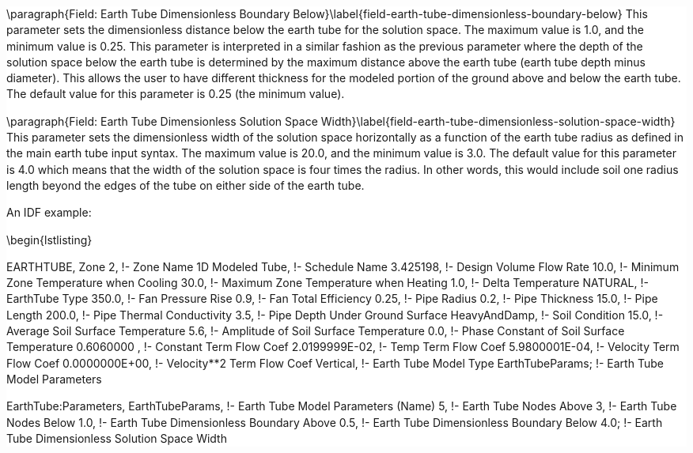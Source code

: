 \paragraph{Field: Earth Tube Dimensionless Boundary Below}\label{field-earth-tube-dimensionless-boundary-below}
This parameter sets the dimensionless distance below the earth tube for the solution space.  The maximum value is 1.0, and the minimum value is 0.25.  This parameter is interpreted in a similar fashion as the previous parameter where the depth of the solution space below the earth tube is determined by the maximum distance above the earth tube (earth tube depth minus diameter).  This allows the user to have different thickness for the modeled portion of the ground above and below the earth tube.  The default value for this parameter is 0.25 (the minimum value).

\paragraph{Field: Earth Tube Dimensionless Solution Space Width}\label{field-earth-tube-dimensionless-solution-space-width}
This parameter sets the dimensionless width of the solution space horizontally as a function of the earth tube radius as defined in the main earth tube input syntax.  The maximum value is 20.0, and the minimum value is 3.0.  The default value for this parameter is 4.0 which means that the width of the solution space is four times the radius.  In other words, this would include soil one radius length beyond the edges of the tube on either side of the earth tube.

An IDF example:

\begin{lstlisting}

EARTHTUBE,
  Zone 2,           !- Zone Name
  1D Modeled Tube,  !- Schedule Name
  3.425198,         !- Design Volume Flow Rate
  10.0,             !- Minimum Zone Temperature when Cooling
  30.0,             !- Maximum Zone Temperature when Heating
  1.0,              !- Delta Temperature
  NATURAL,          !- EarthTube Type
  350.0,            !- Fan Pressure Rise
  0.9,              !- Fan Total Efficiency
  0.25,             !- Pipe Radius
  0.2,              !- Pipe Thickness
  15.0,             !- Pipe Length
  200.0,            !- Pipe Thermal Conductivity
  3.5,              !- Pipe Depth Under Ground Surface
  HeavyAndDamp,     !- Soil Condition
  15.0,             !- Average Soil Surface Temperature
  5.6,              !- Amplitude of Soil Surface Temperature
  0.0,              !- Phase Constant of Soil Surface Temperature
  0.6060000    ,    !- Constant Term Flow Coef
  2.0199999E-02,    !- Temp Term Flow Coef
  5.9800001E-04,    !- Velocity Term Flow Coef
  0.0000000E+00,    !- Velocity**2 Term Flow Coef
  Vertical,         !- Earth Tube Model Type
  EarthTubeParams;  !- Earth Tube Model Parameters
  
EarthTube:Parameters,
  EarthTubeParams,  !- Earth Tube Model Parameters (Name)
  5,                !- Earth Tube Nodes Above
  3,                !- Earth Tube Nodes Below
  1.0,              !- Earth Tube Dimensionless Boundary Above
  0.5,              !- Earth Tube Dimensionless Boundary Below
  4.0;              !- Earth Tube Dimensionless Solution Space Width
  